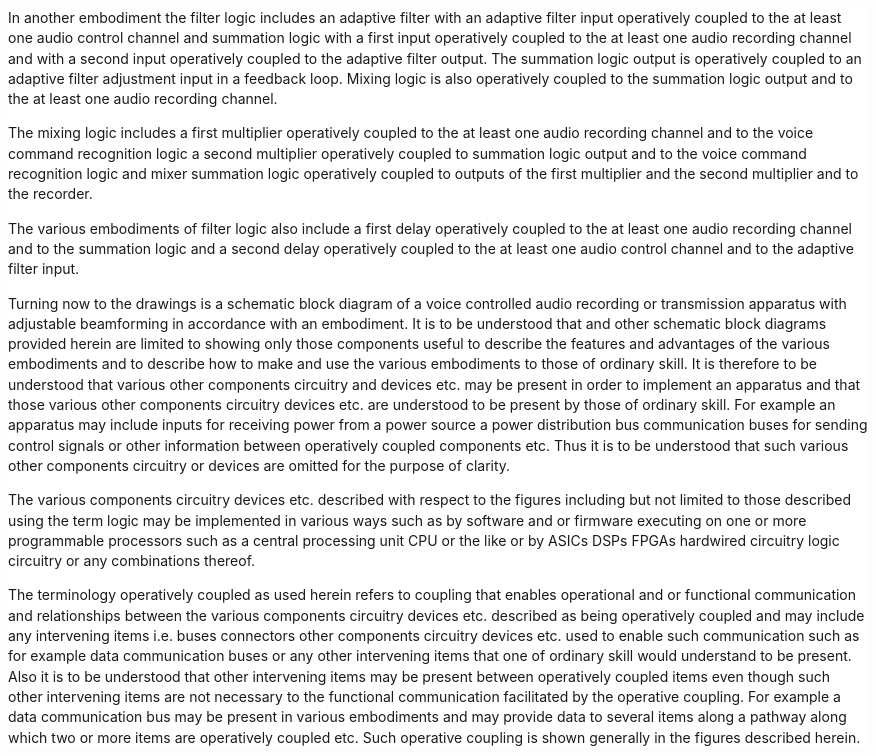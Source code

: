 In another embodiment the filter logic includes an adaptive filter with an adaptive filter input operatively coupled to the at least one audio control channel and summation logic with a first input operatively coupled to the at least one audio recording channel and with a second input operatively coupled to the adaptive filter output. The summation logic output is operatively coupled to an adaptive filter adjustment input in a feedback loop. Mixing logic is also operatively coupled to the summation logic output and to the at least one audio recording channel.

The mixing logic includes a first multiplier operatively coupled to the at least one audio recording channel and to the voice command recognition logic a second multiplier operatively coupled to summation logic output and to the voice command recognition logic and mixer summation logic operatively coupled to outputs of the first multiplier and the second multiplier and to the recorder.

The various embodiments of filter logic also include a first delay operatively coupled to the at least one audio recording channel and to the summation logic and a second delay operatively coupled to the at least one audio control channel and to the adaptive filter input.

Turning now to the drawings is a schematic block diagram of a voice controlled audio recording or transmission apparatus with adjustable beamforming in accordance with an embodiment. It is to be understood that and other schematic block diagrams provided herein are limited to showing only those components useful to describe the features and advantages of the various embodiments and to describe how to make and use the various embodiments to those of ordinary skill. It is therefore to be understood that various other components circuitry and devices etc. may be present in order to implement an apparatus and that those various other components circuitry devices etc. are understood to be present by those of ordinary skill. For example an apparatus may include inputs for receiving power from a power source a power distribution bus communication buses for sending control signals or other information between operatively coupled components etc. Thus it is to be understood that such various other components circuitry or devices are omitted for the purpose of clarity.

The various components circuitry devices etc. described with respect to the figures including but not limited to those described using the term logic may be implemented in various ways such as by software and or firmware executing on one or more programmable processors such as a central processing unit CPU or the like or by ASICs DSPs FPGAs hardwired circuitry logic circuitry or any combinations thereof.

The terminology operatively coupled as used herein refers to coupling that enables operational and or functional communication and relationships between the various components circuitry devices etc. described as being operatively coupled and may include any intervening items i.e. buses connectors other components circuitry devices etc. used to enable such communication such as for example data communication buses or any other intervening items that one of ordinary skill would understand to be present. Also it is to be understood that other intervening items may be present between operatively coupled items even though such other intervening items are not necessary to the functional communication facilitated by the operative coupling. For example a data communication bus may be present in various embodiments and may provide data to several items along a pathway along which two or more items are operatively coupled etc. Such operative coupling is shown generally in the figures described herein.
